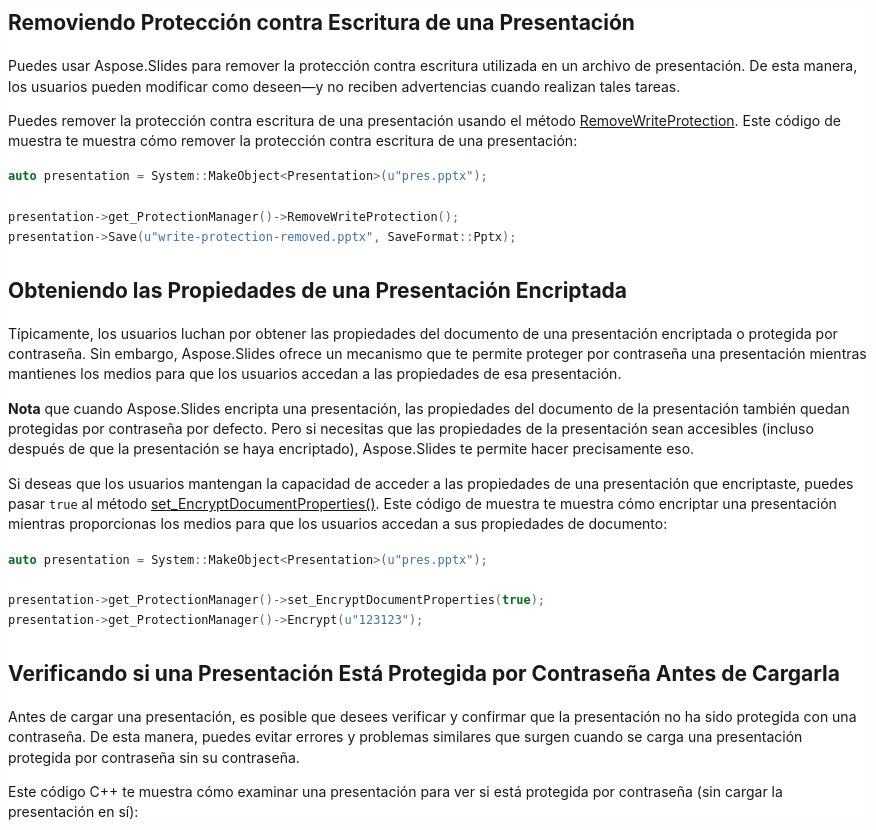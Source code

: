 ## **Removiendo Protección contra Escritura de una Presentación**

Puedes usar Aspose.Slides para remover la protección contra escritura utilizada en un archivo de presentación. De esta manera, los usuarios pueden modificar como deseen—y no reciben advertencias cuando realizan tales tareas.

Puedes remover la protección contra escritura de una presentación usando el método [RemoveWriteProtection](https://reference.aspose.com/slides/cpp/class/aspose.slides.protection_manager#a9f9e6de5983965157dac0f270a0a9e50). Este código de muestra te muestra cómo remover la protección contra escritura de una presentación:

``` cpp
auto presentation = System::MakeObject<Presentation>(u"pres.pptx");

presentation->get_ProtectionManager()->RemoveWriteProtection();
presentation->Save(u"write-protection-removed.pptx", SaveFormat::Pptx);
```

## **Obteniendo las Propiedades de una Presentación Encriptada**

Típicamente, los usuarios luchan por obtener las propiedades del documento de una presentación encriptada o protegida por contraseña. Sin embargo, Aspose.Slides ofrece un mecanismo que te permite proteger por contraseña una presentación mientras mantienes los medios para que los usuarios accedan a las propiedades de esa presentación.

**Nota** que cuando Aspose.Slides encripta una presentación, las propiedades del documento de la presentación también quedan protegidas por contraseña por defecto. Pero si necesitas que las propiedades de la presentación sean accesibles (incluso después de que la presentación se haya encriptado), Aspose.Slides te permite hacer precisamente eso. 

Si deseas que los usuarios mantengan la capacidad de acceder a las propiedades de una presentación que encriptaste, puedes pasar `true` al método [set_EncryptDocumentProperties()](https://reference.aspose.com/slides/cpp/class/aspose.slides.protection_manager#a67e041b432552969d106f72fa7fe5a1d). Este código de muestra te muestra cómo encriptar una presentación mientras proporcionas los medios para que los usuarios accedan a sus propiedades de documento:

``` cpp
auto presentation = System::MakeObject<Presentation>(u"pres.pptx");

presentation->get_ProtectionManager()->set_EncryptDocumentProperties(true);
presentation->get_ProtectionManager()->Encrypt(u"123123");
```

## **Verificando si una Presentación Está Protegida por Contraseña Antes de Cargarla**

Antes de cargar una presentación, es posible que desees verificar y confirmar que la presentación no ha sido protegida con una contraseña. De esta manera, puedes evitar errores y problemas similares que surgen cuando se carga una presentación protegida por contraseña sin su contraseña.

Este código C++ te muestra cómo examinar una presentación para ver si está protegida por contraseña (sin cargar la presentación en sí):

